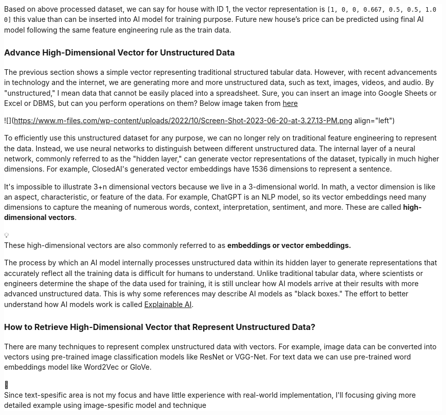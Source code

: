 Based on above processed dataset, we can say for house with ID 1, the vector representation is `[1, 0, 0, 0.667, 0.5, 0.5, 1.00]` this value than can be inserted into AI model for training purpose. Future new house’s price can be predicted using final AI model following the same feature engineering rule as the train data.

### Advance High-Dimensional Vector for Unstructured Data

The previous section shows a simple vector representing traditional structured tabular data. However, with recent advancements in technology and the internet, we are generating more and more unstructured data, such as text, images, videos, and audio. By "unstructured," I mean data that cannot be easily placed into a spreadsheet. Sure, you can insert an image into Google Sheets or Excel or DBMS, but can you perform operations on them? Below image taken from [here](https://www.m-files.com/what-is-structured-data-vs-unstructured-data-3/)

![](https://www.m-files.com/wp-content/uploads/2022/10/Screen-Shot-2023-06-20-at-3.27.13-PM.png align="left")

To efficiently use this unstructured dataset for any purpose, we can no longer rely on traditional feature engineering to represent the data. Instead, we use neural networks to distinguish between different unstructured data. The internal layer of a neural network, commonly referred to as the "hidden layer," can generate vector representations of the dataset, typically in much higher dimensions. For example, ClosedAI's generated vector embeddings have 1536 dimensions to represent a sentence.

It's impossible to illustrate 3+n dimensional vectors because we live in a 3-dimensional world. In math, a vector dimension is like an aspect, characteristic, or feature of the data. For example, ChatGPT is an NLP model, so its vector embeddings need many dimensions to capture the meaning of numerous words, context, interpretation, sentiment, and more. These are called **high-dimensional vectors**.

<div data-node-type="callout">
<div data-node-type="callout-emoji">💡</div>
<div data-node-type="callout-text">These high-dimensional vectors are also commonly referred to as <strong>embeddings or vector embeddings.</strong></div>
</div>

The process by which an AI model internally processes unstructured data within its hidden layer to generate representations that accurately reflect all the training data is difficult for humans to understand. Unlike traditional tabular data, where scientists or engineers determine the shape of the data used for training, it is still unclear how AI models arrive at their results with more advanced unstructured data. This is why some references may describe AI models as "black boxes." The effort to better understand how AI models work is called [Explainable AI](https://www.ibm.com/topics/explainable-ai).

### How to Retrieve High-Dimensional Vector that Represent Unstructured Data?

There are many techniques to represent complex unstructured data with vectors. For example, image data can be converted into vectors using pre-trained image classification models like ResNet or VGG-Net. For text data we can use pre-trained word embeddings model like Word2Vec or GloVe.

<div data-node-type="callout">
<div data-node-type="callout-emoji">📌</div>
<div data-node-type="callout-text">Since text-spesific area is not my focus and have little experience with real-world implementation, I'll focusing giving more detailed example using image-spesific model and technique</div>
</div>
